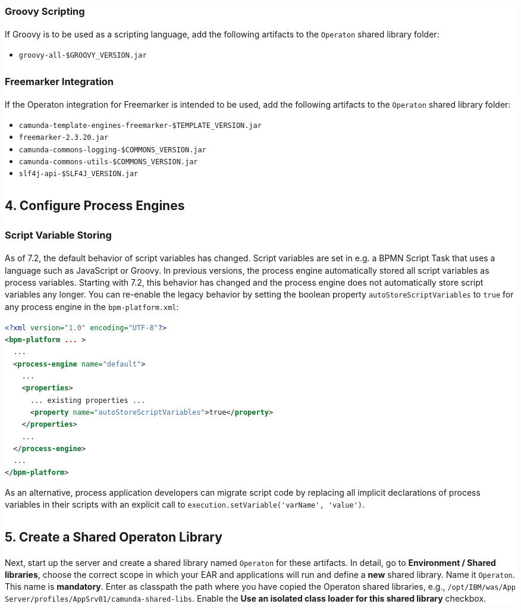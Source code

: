 ### Groovy Scripting

If Groovy is to be used as a scripting language, add the following artifacts to the `Operaton` shared library folder:

* `groovy-all-$GROOVY_VERSION.jar`

### Freemarker Integration

If the Operaton integration for Freemarker is intended to be used, add the following artifacts to the `Operaton` shared library folder:

* `camunda-template-engines-freemarker-$TEMPLATE_VERSION.jar`
* `freemarker-2.3.20.jar`
* `camunda-commons-logging-$COMMONS_VERSION.jar`
* `camunda-commons-utils-$COMMONS_VERSION.jar`
* `slf4j-api-$SLF4J_VERSION.jar`

## 4. Configure Process Engines

### Script Variable Storing

As of 7.2, the default behavior of script variables has changed. Script variables are set in e.g. a BPMN Script Task that uses a language such as JavaScript or Groovy. In previous versions, the process engine automatically stored all script variables as process variables. Starting with 7.2, this behavior has changed and the process engine does not automatically store script variables any longer. You can re-enable the legacy behavior by setting the boolean property `autoStoreScriptVariables` to `true` for any process engine in the `bpm-platform.xml`:

```xml
<?xml version="1.0" encoding="UTF-8"?>
<bpm-platform ... >
  ...
  <process-engine name="default">
    ...
    <properties>
      ... existing properties ...
      <property name="autoStoreScriptVariables">true</property>
    </properties>
    ...
  </process-engine>
  ...
</bpm-platform>
```

As an alternative, process application developers can migrate script code by replacing all implicit declarations of process variables in their scripts with an explicit call to `execution.setVariable('varName', 'value')`.

## 5. Create a Shared Operaton Library

Next, start up the server and create a shared library named `Operaton` for these artifacts. In detail, go to **Environment / Shared libraries**, choose the correct scope in which your EAR and applications will run and define a **new** shared library. Name it `Operaton`. This name is **mandatory**. Enter as classpath the path where you have copied the Operaton shared libraries, e.g., `/opt/IBM/was/AppServer/profiles/AppSrv01/camunda-shared-libs`. Enable the **Use an isolated class loader for this shared library** checkbox.
